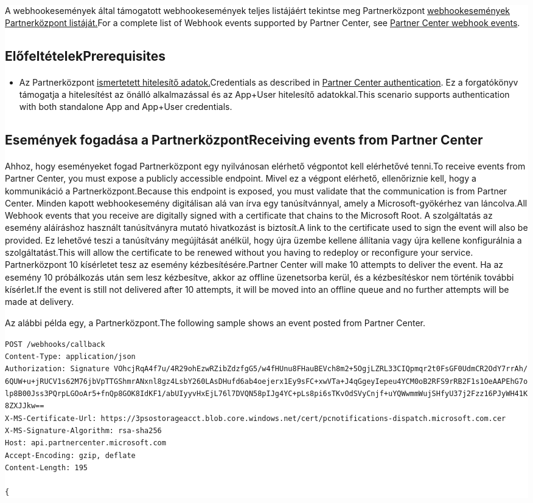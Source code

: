 <span data-ttu-id="8b93f-130">A webhookesemények által támogatott webhookesemények teljes listájáért tekintse meg Partnerközpont [webhookesemények Partnerközpont listáját.](partner-center-webhook-events.md)</span><span class="sxs-lookup"><span data-stu-id="8b93f-130">For a complete list of Webhook events supported by Partner Center, see [Partner Center webhook events](partner-center-webhook-events.md).</span></span>

## <a name="prerequisites"></a><span data-ttu-id="8b93f-131">Előfeltételek</span><span class="sxs-lookup"><span data-stu-id="8b93f-131">Prerequisites</span></span>

- <span data-ttu-id="8b93f-132">Az Partnerközpont [ismertetett hitelesítő adatok.](partner-center-authentication.md)</span><span class="sxs-lookup"><span data-stu-id="8b93f-132">Credentials as described in [Partner Center authentication](partner-center-authentication.md).</span></span> <span data-ttu-id="8b93f-133">Ez a forgatókönyv támogatja a hitelesítést az önálló alkalmazással és az App+User hitelesítő adatokkal.</span><span class="sxs-lookup"><span data-stu-id="8b93f-133">This scenario supports authentication with both standalone App and App+User credentials.</span></span>

## <a name="receiving-events-from-partner-center"></a><span data-ttu-id="8b93f-134">Események fogadása a Partnerközpont</span><span class="sxs-lookup"><span data-stu-id="8b93f-134">Receiving events from Partner Center</span></span>

<span data-ttu-id="8b93f-135">Ahhoz, hogy eseményeket fogad Partnerközpont egy nyilvánosan elérhető végpontot kell elérhetővé tenni.</span><span class="sxs-lookup"><span data-stu-id="8b93f-135">To receive events from Partner Center, you must expose a publicly accessible endpoint.</span></span> <span data-ttu-id="8b93f-136">Mivel ez a végpont elérhető, ellenőriznie kell, hogy a kommunikáció a Partnerközpont.</span><span class="sxs-lookup"><span data-stu-id="8b93f-136">Because this endpoint is exposed, you must validate that the communication is from Partner Center.</span></span> <span data-ttu-id="8b93f-137">Minden kapott webhookesemény digitálisan alá van írva egy tanúsítvánnyal, amely a Microsoft-gyökérhez van láncolva.</span><span class="sxs-lookup"><span data-stu-id="8b93f-137">All Webhook events that you receive are digitally signed with a certificate that chains to the Microsoft Root.</span></span> <span data-ttu-id="8b93f-138">A szolgáltatás az esemény aláíráshoz használt tanúsítványra mutató hivatkozást is biztosít.</span><span class="sxs-lookup"><span data-stu-id="8b93f-138">A link to the certificate used to sign the event will also be provided.</span></span> <span data-ttu-id="8b93f-139">Ez lehetővé teszi a tanúsítvány megújítását anélkül, hogy újra üzembe kellene állítania vagy újra kellene konfigurálnia a szolgáltatást.</span><span class="sxs-lookup"><span data-stu-id="8b93f-139">This will allow the certificate to be renewed without you having to redeploy or reconfigure your service.</span></span> <span data-ttu-id="8b93f-140">Partnerközpont 10 kísérletet tesz az esemény kézbesítésére.</span><span class="sxs-lookup"><span data-stu-id="8b93f-140">Partner Center will make 10 attempts to deliver the event.</span></span> <span data-ttu-id="8b93f-141">Ha az esemény 10 próbálkozás után sem lesz kézbesítve, akkor az offline üzenetsorba kerül, és a kézbesítéskor nem történik további kísérlet.</span><span class="sxs-lookup"><span data-stu-id="8b93f-141">If the event is still not delivered after 10 attempts, it will be moved into an offline queue and no further attempts will be made at delivery.</span></span>

<span data-ttu-id="8b93f-142">Az alábbi példa egy, a Partnerközpont.</span><span class="sxs-lookup"><span data-stu-id="8b93f-142">The following sample shows an event posted from Partner Center.</span></span>

```http
POST /webhooks/callback
Content-Type: application/json
Authorization: Signature VOhcjRqA4f7u/4R29ohEzwRZibZdzfgG5/w4fHUnu8FHauBEVch8m2+5OgjLZRL33CIQpmqr2t0FsGF0UdmCR2OdY7rrAh/6QUW+u+jRUCV1s62M76jbVpTTGShmrANxnl8gz4LsbY260LAsDHufd6ab4oejerx1Ey9sFC+xwVTa+J4qGgeyIepeu4YCM0oB2RFS9rRB2F1s1OeAAPEhG7olp8B00Jss3PQrpLGOoAr5+fnQp8GOK8IdKF1/abUIyyvHxEjL76l7DVQN58pIJg4YC+pLs8pi6sTKvOdSVyCnjf+uYQWwmmWujSHfyU37j2Fzz16PJyWH41K8ZXJJkw==
X-MS-Certificate-Url: https://3psostorageacct.blob.core.windows.net/cert/pcnotifications-dispatch.microsoft.com.cer
X-MS-Signature-Algorithm: rsa-sha256
Host: api.partnercenter.microsoft.com
Accept-Encoding: gzip, deflate
Content-Length: 195

{
```